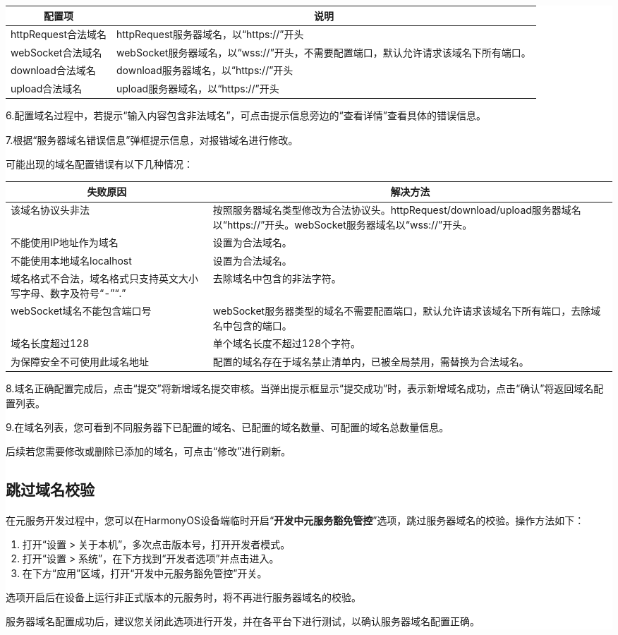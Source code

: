 

| 配置项              | 说明                                                         |
| ------------------- | ------------------------------------------------------------ |
| httpRequest合法域名 | httpRequest服务器域名，以“https://”开头                      |
| webSocket合法域名   | webSocket服务器域名，以“wss://”开头，不需要配置端口，默认允许请求该域名下所有端口。 |
| download合法域名    | download服务器域名，以“https://”开头                         |
| upload合法域名      | upload服务器域名，以“https://”开头                           |





6.配置域名过程中，若提示“输入内容包含非法域名”，可点击提示信息旁边的“查看详情”查看具体的错误信息。

7.根据“服务器域名错误信息”弹框提示信息，对报错域名进行修改。

可能出现的域名配置错误有以下几种情况：

| 失败原因                                                     | 解决方法                                                     |
| ------------------------------------------------------------ | ------------------------------------------------------------ |
| 该域名协议头非法                                             | 按照服务器域名类型修改为合法协议头。httpRequest/download/upload服务器域名以“https://”开头。webSocket服务器域名以“wss://”开头。 |
| 不能使用IP地址作为域名                                       | 设置为合法域名。                                             |
| 不能使用本地域名localhost                                    | 设置为合法域名。                                             |
| 域名格式不合法，域名格式只支持英文大小写字母、数字及符号“-”“.” | 去除域名中包含的非法字符。                                   |
| webSocket域名不能包含端口号                                  | webSocket服务器类型的域名不需要配置端口，默认允许请求该域名下所有端口，去除域名中包含的端口。 |
| 域名长度超过128                                              | 单个域名长度不超过128个字符。                                |
| 为保障安全不可使用此域名地址                                 | 配置的域名存在于域名禁止清单内，已被全局禁用，需替换为合法域名。 |

8.域名正确配置完成后，点击“提交”将新增域名提交审核。当弹出提示框显示“提交成功”时，表示新增域名成功，点击“确认”将返回域名配置列表。

9.在域名列表，您可看到不同服务器下已配置的域名、已配置的域名数量、可配置的域名总数量信息。

后续若您需要修改或删除已添加的域名，可点击“修改”进行刷新。









## 跳过域名校验

在元服务开发过程中，您可以在HarmonyOS设备端临时开启“**开发中元服务豁免管控**”选项，跳过服务器域名的校验。操作方法如下：

1. 打开“设置 > 关于本机”，多次点击版本号，打开开发者模式。
2. 打开“设置 > 系统”，在下方找到“开发者选项”并点击进入。
3. 在下方“应用”区域，打开“开发中元服务豁免管控”开关。

选项开启后在设备上运行非正式版本的元服务时，将不再进行服务器域名的校验。

服务器域名配置成功后，建议您关闭此选项进行开发，并在各平台下进行测试，以确认服务器域名配置正确。

